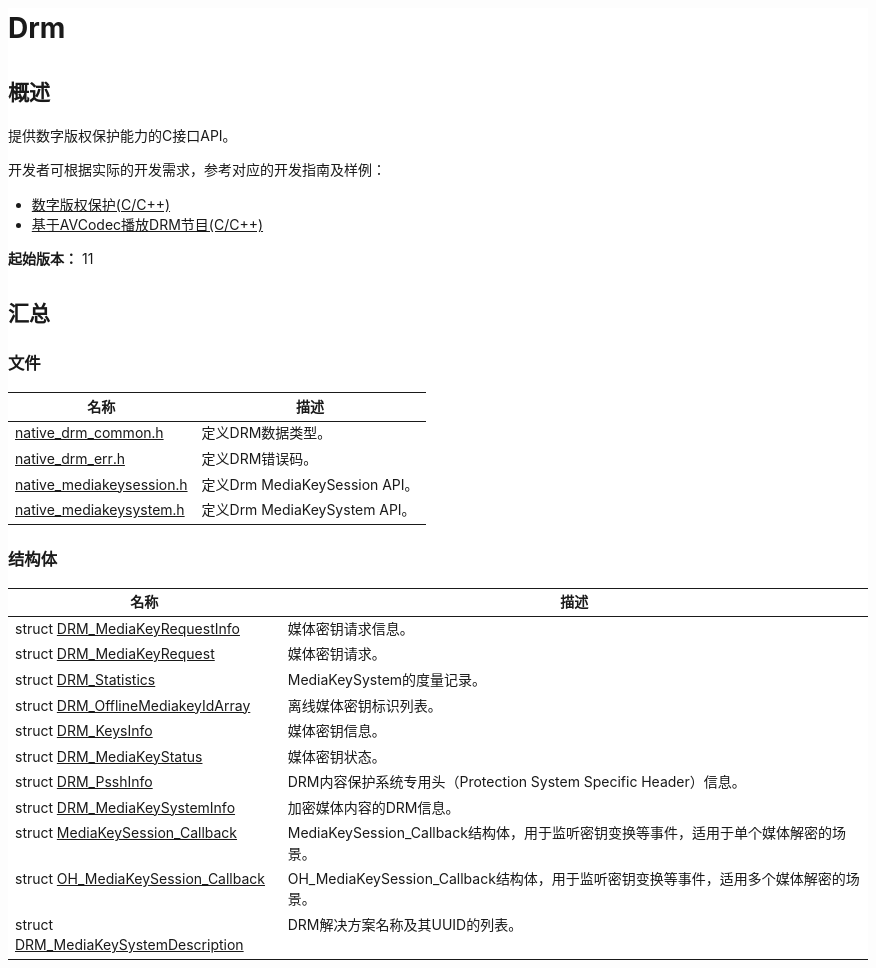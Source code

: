 # Drm


## 概述

提供数字版权保护能力的C接口API。

开发者可根据实际的开发需求，参考对应的开发指南及样例：

- [数字版权保护(C/C++)](../../media/drm/drm-c-dev-guide.md)
- [基于AVCodec播放DRM节目(C/C++)](../../media/drm/drm-avcodec-integration.md)


**起始版本：** 11


## 汇总


### 文件

| 名称 | 描述 | 
| -------- | -------- |
| [native_drm_common.h](native__drm__common_8h.md) | 定义DRM数据类型。 | 
| [native_drm_err.h](native__drm__err_8h.md) | 定义DRM错误码。 | 
| [native_mediakeysession.h](native__mediakeysession_8h.md) | 定义Drm MediaKeySession API。 | 
| [native_mediakeysystem.h](native__mediakeysystem_8h.md) | 定义Drm MediaKeySystem API。 | 


### 结构体

| 名称 | 描述 | 
| -------- | -------- |
| struct  [DRM_MediaKeyRequestInfo](_d_r_m___media_key_request_info.md) | 媒体密钥请求信息。 | 
| struct  [DRM_MediaKeyRequest](_d_r_m___media_key_request.md) | 媒体密钥请求。 | 
| struct  [DRM_Statistics](_d_r_m___statistics.md) | MediaKeySystem的度量记录。 | 
| struct  [DRM_OfflineMediakeyIdArray](_d_r_m___offline_mediakey_id_array.md) | 离线媒体密钥标识列表。 | 
| struct  [DRM_KeysInfo](_d_r_m___keys_info.md) | 媒体密钥信息。 | 
| struct  [DRM_MediaKeyStatus](_d_r_m___media_key_status.md) | 媒体密钥状态。 | 
| struct  [DRM_PsshInfo](_d_r_m___pssh_info.md) | DRM内容保护系统专用头（Protection System Specific Header）信息。 | 
| struct  [DRM_MediaKeySystemInfo](_d_r_m___media_key_system_info.md) | 加密媒体内容的DRM信息。 | 
| struct  [MediaKeySession_Callback](_media_key_session___callback.md) | MediaKeySession_Callback结构体，用于监听密钥变换等事件，适用于单个媒体解密的场景。 | 
| struct  [OH_MediaKeySession_Callback](_o_h___media_key_session___callback.md) | OH_MediaKeySession_Callback结构体，用于监听密钥变换等事件，适用多个媒体解密的场景。 | 
| struct  [DRM_MediaKeySystemDescription](_d_r_m___media_key_system_description.md) | DRM解决方案名称及其UUID的列表。  | 
